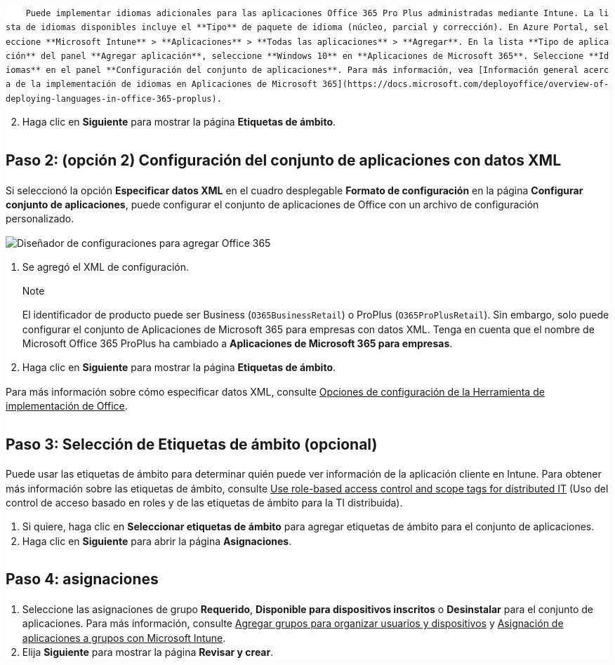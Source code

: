         Puede implementar idiomas adicionales para las aplicaciones Office 365 Pro Plus administradas mediante Intune. La lista de idiomas disponibles incluye el **Tipo** de paquete de idioma (núcleo, parcial y corrección). En Azure Portal, seleccione **Microsoft Intune** > **Aplicaciones** > **Todas las aplicaciones** > **Agregar**. En la lista **Tipo de aplicación** del panel **Agregar aplicación**, seleccione **Windows 10** en **Aplicaciones de Microsoft 365**. Seleccione **Idiomas** en el panel **Configuración del conjunto de aplicaciones**. Para más información, vea [Información general acerca de la implementación de idiomas en Aplicaciones de Microsoft 365](https://docs.microsoft.com/deployoffice/overview-of-deploying-languages-in-office-365-proplus).
2. Haga clic en **Siguiente** para mostrar la página **Etiquetas de ámbito**.

## <a name="step-2---option-2-configure-app-suite-using-xml-data"></a>Paso 2: (**opción 2**) Configuración del conjunto de aplicaciones con datos XML 

Si seleccionó la opción **Especificar datos XML** en el cuadro desplegable **Formato de configuración** en la página **Configurar conjunto de aplicaciones**, puede configurar el conjunto de aplicaciones de Office con un archivo de configuración personalizado.

![Diseñador de configuraciones para agregar Office 365](./media/apps-add-office365/apps-add-office365-01.png)

1. Se agregó el XML de configuración.

    > [!NOTE]
    > El identificador de producto puede ser Business (`O365BusinessRetail`) o ProPlus (`O365ProPlusRetail`). Sin embargo, solo puede configurar el conjunto de Aplicaciones de Microsoft 365 para empresas con datos XML. Tenga en cuenta que el nombre de Microsoft Office 365 ProPlus ha cambiado a **Aplicaciones de Microsoft 365 para empresas**.

2. Haga clic en **Siguiente** para mostrar la página **Etiquetas de ámbito**.

Para más información sobre cómo especificar datos XML, consulte [Opciones de configuración de la Herramienta de implementación de Office](https://docs.microsoft.com/DeployOffice/configuration-options-for-the-office-2016-deployment-tool).

## <a name="step-3---select-scope-tags-optional"></a>Paso 3: Selección de Etiquetas de ámbito (opcional)
Puede usar las etiquetas de ámbito para determinar quién puede ver información de la aplicación cliente en Intune. Para obtener más información sobre las etiquetas de ámbito, consulte [Use role-based access control and scope tags for distributed IT](../fundamentals/scope-tags.md) (Uso del control de acceso basado en roles y de las etiquetas de ámbito para la TI distribuida).

1. Si quiere, haga clic en **Seleccionar etiquetas de ámbito** para agregar etiquetas de ámbito para el conjunto de aplicaciones.
2. Haga clic en **Siguiente** para abrir la página **Asignaciones**.

## <a name="step-4---assignments"></a>Paso 4: asignaciones

1. Seleccione las asignaciones de grupo **Requerido**, **Disponible para dispositivos inscritos** o **Desinstalar** para el conjunto de aplicaciones. Para más información, consulte [Agregar grupos para organizar usuarios y dispositivos](../fundamentals/groups-add.md) y [Asignación de aplicaciones a grupos con Microsoft Intune](apps-deploy.md).
2. Elija **Siguiente** para mostrar la página **Revisar y crear**.
